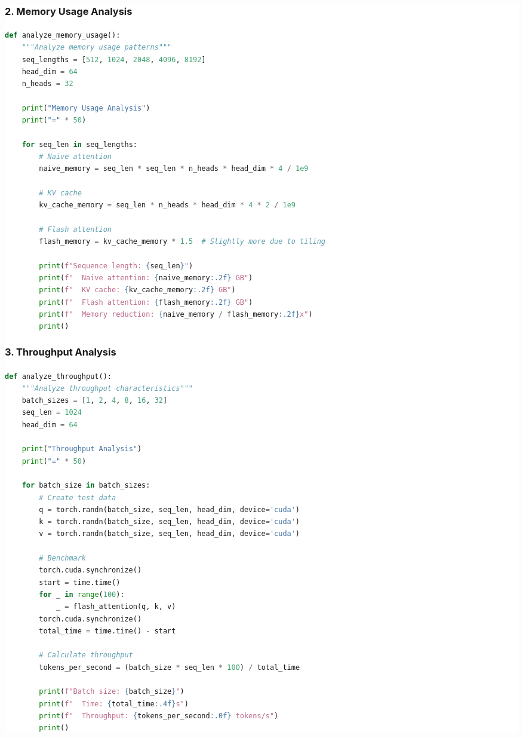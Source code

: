 
### 2. Memory Usage Analysis

```python
def analyze_memory_usage():
    """Analyze memory usage patterns"""
    seq_lengths = [512, 1024, 2048, 4096, 8192]
    head_dim = 64
    n_heads = 32
    
    print("Memory Usage Analysis")
    print("=" * 50)
    
    for seq_len in seq_lengths:
        # Naive attention
        naive_memory = seq_len * seq_len * n_heads * head_dim * 4 / 1e9
        
        # KV cache
        kv_cache_memory = seq_len * n_heads * head_dim * 4 * 2 / 1e9
        
        # Flash attention
        flash_memory = kv_cache_memory * 1.5  # Slightly more due to tiling
        
        print(f"Sequence length: {seq_len}")
        print(f"  Naive attention: {naive_memory:.2f} GB")
        print(f"  KV cache: {kv_cache_memory:.2f} GB")
        print(f"  Flash attention: {flash_memory:.2f} GB")
        print(f"  Memory reduction: {naive_memory / flash_memory:.2f}x")
        print()
```

### 3. Throughput Analysis

```python
def analyze_throughput():
    """Analyze throughput characteristics"""
    batch_sizes = [1, 2, 4, 8, 16, 32]
    seq_len = 1024
    head_dim = 64
    
    print("Throughput Analysis")
    print("=" * 50)
    
    for batch_size in batch_sizes:
        # Create test data
        q = torch.randn(batch_size, seq_len, head_dim, device='cuda')
        k = torch.randn(batch_size, seq_len, head_dim, device='cuda')
        v = torch.randn(batch_size, seq_len, head_dim, device='cuda')
        
        # Benchmark
        torch.cuda.synchronize()
        start = time.time()
        for _ in range(100):
            _ = flash_attention(q, k, v)
        torch.cuda.synchronize()
        total_time = time.time() - start
        
        # Calculate throughput
        tokens_per_second = (batch_size * seq_len * 100) / total_time
        
        print(f"Batch size: {batch_size}")
        print(f"  Time: {total_time:.4f}s")
        print(f"  Throughput: {tokens_per_second:.0f} tokens/s")
        print()
```
